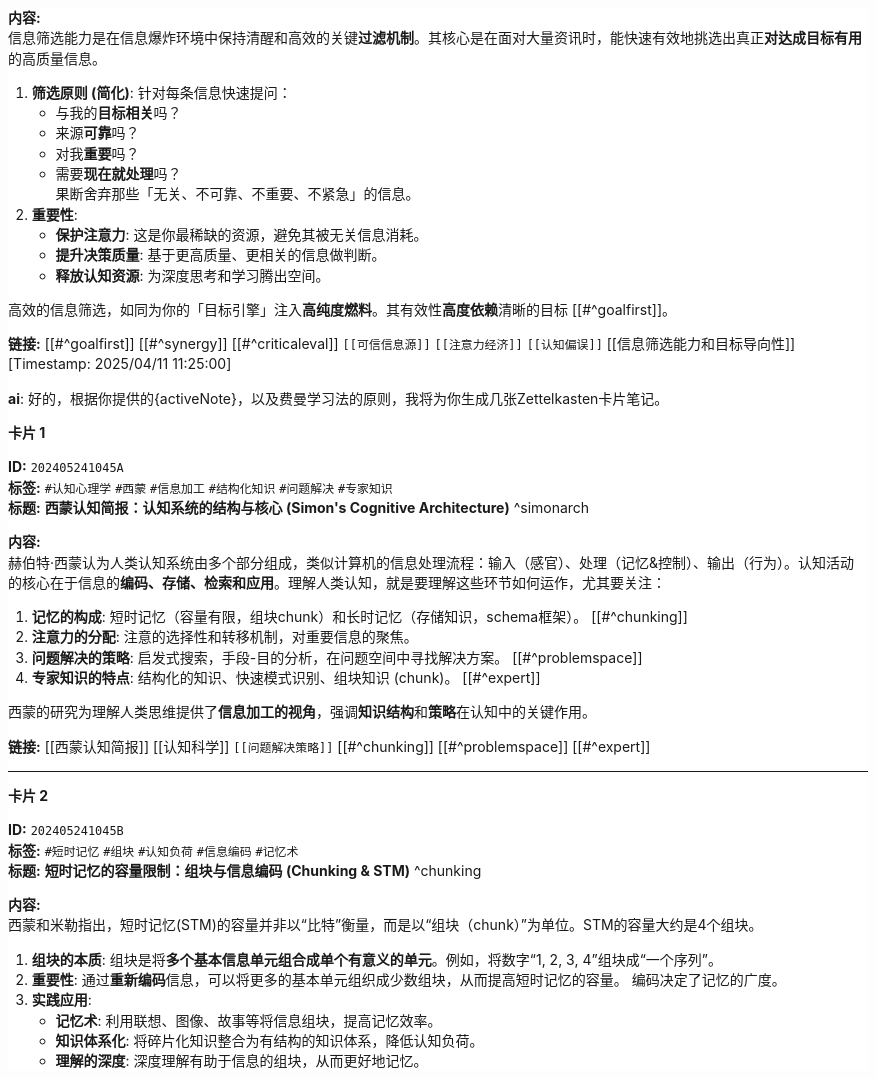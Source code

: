 **内容:**  
信息筛选能力是在信息爆炸环境中保持清醒和高效的关键**过滤机制**。其核心是在面对大量资讯时，能快速有效地挑选出真正**对达成目标有用**的高质量信息。  

1.  **筛选原则 (简化)**: 针对每条信息快速提问：  
    *   与我的**目标相关**吗？  
    *   来源**可靠**吗？  
    *   对我**重要**吗？  
    *   需要**现在就处理**吗？  
    果断舍弃那些「无关、不可靠、不重要、不紧急」的信息。  
2.  **重要性**:  
    *   **保护注意力**: 这是你最稀缺的资源，避免其被无关信息消耗。  
    *   **提升决策质量**: 基于更高质量、更相关的信息做判断。  
    *   **释放认知资源**: 为深度思考和学习腾出空间。  

高效的信息筛选，如同为你的「目标引擎」注入**高纯度燃料**。其有效性**高度依赖**清晰的目标 [[#^goalfirst]]。  

**链接:** [[#^goalfirst]] [[#^synergy]] [[#^criticaleval]] `[[可信信息源]]` `[[注意力经济]]` `[[认知偏误]]` [[信息筛选能力和目标导向性]]
[Timestamp: 2025/04/11 11:25:00]

**ai**: 好的，根据你提供的{activeNote}，以及费曼学习法的原则，我将为你生成几张Zettelkasten卡片笔记。

**卡片 1**

**ID:** `202405241045A`  
**标签:** `#认知心理学` `#西蒙` `#信息加工` `#结构化知识` `#问题解决` `#专家知识`  
**标题:** **西蒙认知简报：认知系统的结构与核心 (Simon's Cognitive Architecture)** ^simonarch

**内容:**  
赫伯特·西蒙认为人类认知系统由多个部分组成，类似计算机的信息处理流程：输入（感官）、处理（记忆&控制）、输出（行为）。认知活动的核心在于信息的**编码、存储、检索和应用**。理解人类认知，就是要理解这些环节如何运作，尤其要关注：

1.  **记忆的构成**: 短时记忆（容量有限，组块chunk）和长时记忆（存储知识，schema框架）。 [[#^chunking]]
2.  **注意力的分配**: 注意的选择性和转移机制，对重要信息的聚焦。  
3.  **问题解决的策略**: 启发式搜索，手段-目的分析，在问题空间中寻找解决方案。 [[#^problemspace]]
4.  **专家知识的特点**: 结构化的知识、快速模式识别、组块知识 (chunk)。 [[#^expert]]

西蒙的研究为理解人类思维提供了**信息加工的视角**，强调**知识结构**和**策略**在认知中的关键作用。

**链接:** [[西蒙认知简报]] [[认知科学]] `[[问题解决策略]]`  [[#^chunking]] [[#^problemspace]] [[#^expert]]

---

**卡片 2**

**ID:** `202405241045B`  
**标签:** `#短时记忆` `#组块` `#认知负荷` `#信息编码` `#记忆术`  
**标题:** **短时记忆的容量限制：组块与信息编码 (Chunking & STM)** ^chunking

**内容:**  
西蒙和米勒指出，短时记忆(STM)的容量并非以“比特”衡量，而是以“组块（chunk）”为单位。STM的容量大约是4个组块。

1.  **组块的本质**: 组块是将**多个基本信息单元组合成单个有意义的单元**。例如，将数字“1, 2, 3, 4”组块成“一个序列”。
2.  **重要性**: 通过**重新编码**信息，可以将更多的基本单元组织成少数组块，从而提高短时记忆的容量。 编码决定了记忆的广度。
3.  **实践应用**:  
    *   **记忆术**: 利用联想、图像、故事等将信息组块，提高记忆效率。
    *   **知识体系化**: 将碎片化知识整合为有结构的知识体系，降低认知负荷。
    *   **理解的深度**: 深度理解有助于信息的组块，从而更好地记忆。
